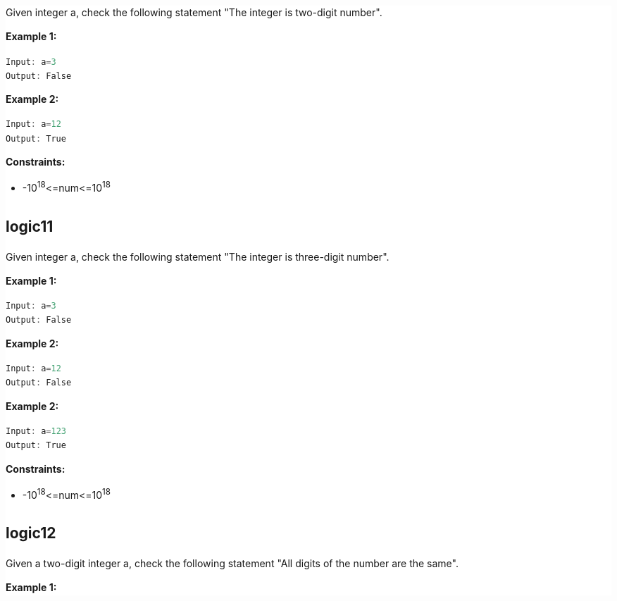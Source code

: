   Given integer a,  check the following statement "The integer is two-digit number".

**Example 1:**

```dart
Input: a=3
Output: False

```

**Example 2:**

```dart
Input: a=12
Output: True

```

**Constraints:**
- -10<sup>18</sup><=num<=10<sup>18</sup>

## logic11

  Given integer a,  check the following statement "The integer is three-digit number".

**Example 1:**

```dart
Input: a=3
Output: False

```

**Example 2:**

```dart
Input: a=12
Output: False

```

**Example 2:**

```dart
Input: a=123
Output: True

```

**Constraints:**
- -10<sup>18</sup><=num<=10<sup>18</sup>

## logic12

  Given a two-digit integer a,  check the following statement "All digits of the number are the same".

**Example 1:**
